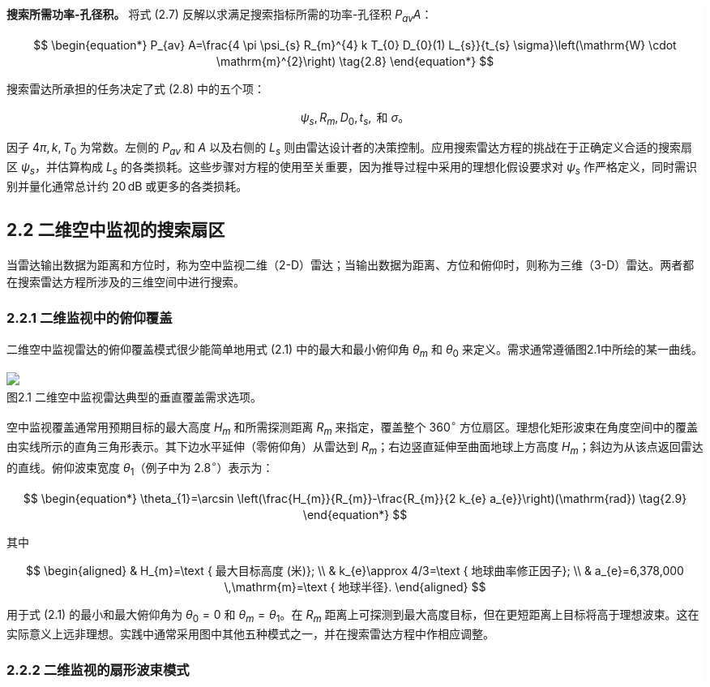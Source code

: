 **搜索所需功率-孔径积。** 将式 (2.7) 反解以求满足搜索指标所需的功率-孔径积 $P_{av} A$：

$$
\begin{equation*}
P_{av} A=\frac{4 \pi \psi_{s} R_{m}^{4} k T_{0} D_{0}(1) L_{s}}{t_{s} \sigma}\left(\mathrm{W} \cdot \mathrm{m}^{2}\right) \tag{2.8}
\end{equation*}
$$

搜索雷达所承担的任务决定了式 (2.8) 中的五个项：

$$
\psi_{s}, R_{m}, D_{0}, t_{s}, \text{ 和 } \sigma。
$$

因子 $4 \pi, k, T_{0}$ 为常数。左侧的 $P_{av}$ 和 $A$ 以及右侧的 $L_{s}$ 则由雷达设计者的决策控制。应用搜索雷达方程的挑战在于正确定义合适的搜索扇区 $\psi_{s}$，并估算构成 $L_{s}$ 的各类损耗。这些步骤对方程的使用至关重要，因为推导过程中采用的理想化假设要求对 $\psi_{s}$ 作严格定义，同时需识别并量化通常总计约 $20 \,\mathrm{dB}$ 或更多的各类损耗。

## 2.2 二维空中监视的搜索扇区

当雷达输出数据为距离和方位时，称为空中监视二维（2-D）雷达；当输出数据为距离、方位和俯仰时，则称为三维（3-D）雷达。两者都在搜索雷达方程所涉及的三维空间中进行搜索。

### 2.2.1 二维监视中的俯仰覆盖

二维空中监视雷达的俯仰覆盖模式很少能简单地用式 (2.1) 中的最大和最小俯仰角 $\theta_{m}$ 和 $\theta_{0}$ 来定义。需求通常遵循图2.1中所绘的某一曲线。

![](https://cdn.mathpix.com/cropped/2025_08_27_c6b806c2766f51c39566g-054.jpg?height=946&width=1166&top_left_y=1012&top_left_x=166)  
图2.1 二维空中监视雷达典型的垂直覆盖需求选项。

空中监视覆盖通常用预期目标的最大高度 $H_{m}$ 和所需探测距离 $R_{m}$ 来指定，覆盖整个 $360^{\circ}$ 方位扇区。理想化矩形波束在角度空间中的覆盖由实线所示的直角三角形表示。其下边水平延伸（零俯仰角）从雷达到 $R_{m}$；右边竖直延伸至曲面地球上方高度 $H_{m}$；斜边为从该点返回雷达的直线。俯仰波束宽度 $\theta_{1}$（例子中为 $2.8^{\circ}$）表示为：

$$
\begin{equation*}
\theta_{1}=\arcsin \left(\frac{H_{m}}{R_{m}}-\frac{R_{m}}{2 k_{e} a_{e}}\right)(\mathrm{rad}) \tag{2.9}
\end{equation*}
$$

其中

$$
\begin{aligned}
& H_{m}=\text { 最大目标高度 (米)}; \\
& k_{e}\approx 4/3=\text { 地球曲率修正因子}; \\
& a_{e}=6,378,000 \,\mathrm{m}=\text { 地球半径}.
\end{aligned}
$$

用于式 (2.1) 的最小和最大俯仰角为 $\theta_{0}=0$ 和 $\theta_{m}=\theta_{1}$。在 $R_{m}$ 距离上可探测到最大高度目标，但在更短距离上目标将高于理想波束。这在实际意义上远非理想。实践中通常采用图中其他五种模式之一，并在搜索雷达方程中作相应调整。

### 2.2.2 二维监视的扇形波束模式
